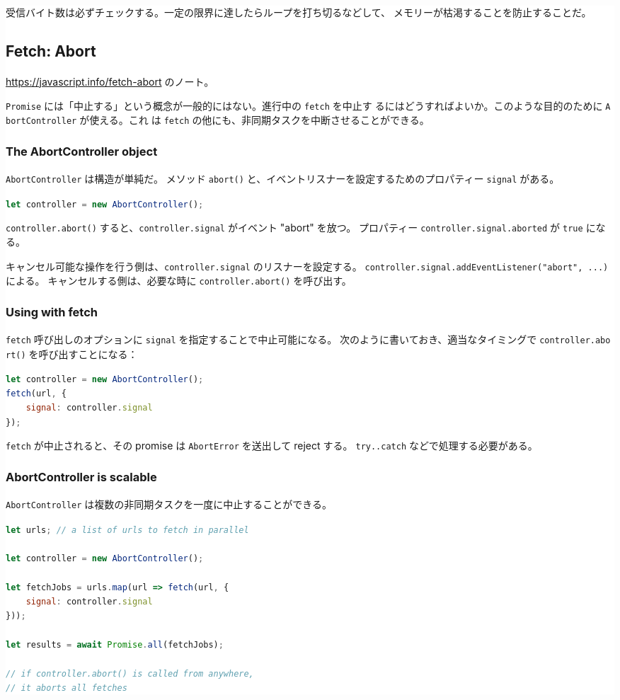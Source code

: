 受信バイト数は必ずチェックする。一定の限界に達したらループを打ち切るなどして、
メモリーが枯渇することを防止することだ。

## Fetch: Abort

<https://javascript.info/fetch-abort> のノート。

`Promise` には「中止する」という概念が一般的にはない。進行中の `fetch` を中止す
るにはどうすればよいか。このような目的のために `AbortController` が使える。これ
は `fetch` の他にも、非同期タスクを中断させることができる。

### The AbortController object

`AbortController` は構造が単純だ。
メソッド `abort()` と、イベントリスナーを設定するためのプロパティー `signal` がある。

```javascript
let controller = new AbortController();
```

`controller.abort()` すると、`controller.signal` がイベント "abort" を放つ。
プロパティー `controller.signal.aborted` が `true` になる。

キャンセル可能な操作を行う側は、`controller.signal` のリスナーを設定する。
`controller.signal.addEventListener("abort", ...)` による。
キャンセルする側は、必要な時に `controller.abort()` を呼び出す。

### Using with fetch

`fetch` 呼び出しのオプションに `signal` を指定することで中止可能になる。
次のように書いておき、適当なタイミングで `controller.abort()` を呼び出すことになる：

```javascript
let controller = new AbortController();
fetch(url, {
    signal: controller.signal
});
```

`fetch` が中止されると、その promise は `AbortError` を送出して reject する。
`try..catch` などで処理する必要がある。

### AbortController is scalable

`AbortController` は複数の非同期タスクを一度に中止することができる。

```javascript
let urls; // a list of urls to fetch in parallel

let controller = new AbortController();

let fetchJobs = urls.map(url => fetch(url, {
    signal: controller.signal
}));

let results = await Promise.all(fetchJobs);

// if controller.abort() is called from anywhere,
// it aborts all fetches
```
